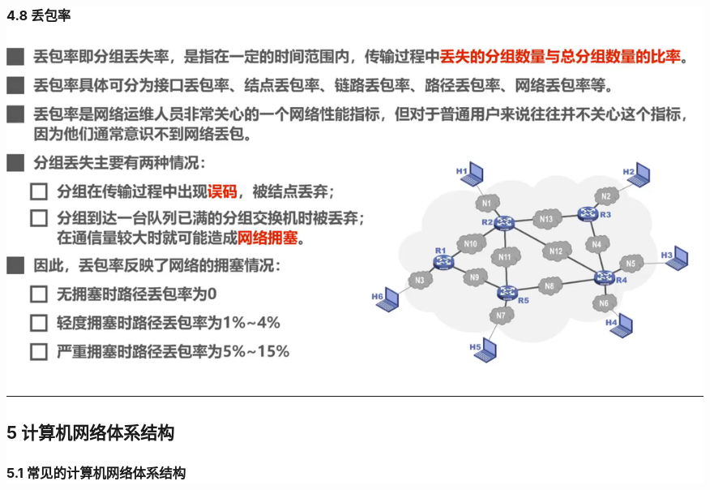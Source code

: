 

### 4.8 丢包率

![image-20201007132900210](assets/20201016104116.png)



------



## 5 计算机网络体系结构

### 5.1 常见的计算机网络体系结构
